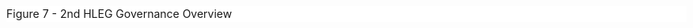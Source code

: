 Figure 7 - 2nd HLEG Governance Overview

[^1]: https://ec.europa.eu/digital-single-market/en/news/communication-european-cloud-initiative-building-competitive-data-and-knowledge-economy-europe

[^2]: https://ec.europa.eu/research/openscience/pdf/realising\_the\_european\_open\_science\_cloud\_2016.pdf

[^3]: HLEG uses the expression "Rules of Engagement" but the EOSCpilot
    has adopted the term "Principles of Engagement" (PoE) to avoid the
    military connotation of the former expression.

[^4]: https://ec.europa.eu/research/openscience/index.cfm?pg=open-science-policy-platform

[^5]: https://ec.europa.eu/research/openscience/pdf/ospp\_euro\_open\_science\_cloud\_report-.pdf

[^6]: https://ec.europa.eu/research/openscience/pdf/eosc\_declaration.pdf

[^7]: [http://ec.europa.eu/research/openscience/pdf/swd\_2018\_83\_f1\_staff\_workin\...](http://ec.europa.eu/research/openscience/pdf/swd_2018_83_f1_staff_working_paper_en.pdf)

[^8]: https://publications.europa.eu/en/web/eu-law-and-publications/publication-detail/-/publication/5253a1af-ee10-11e8-b690-01aa75ed71a1
